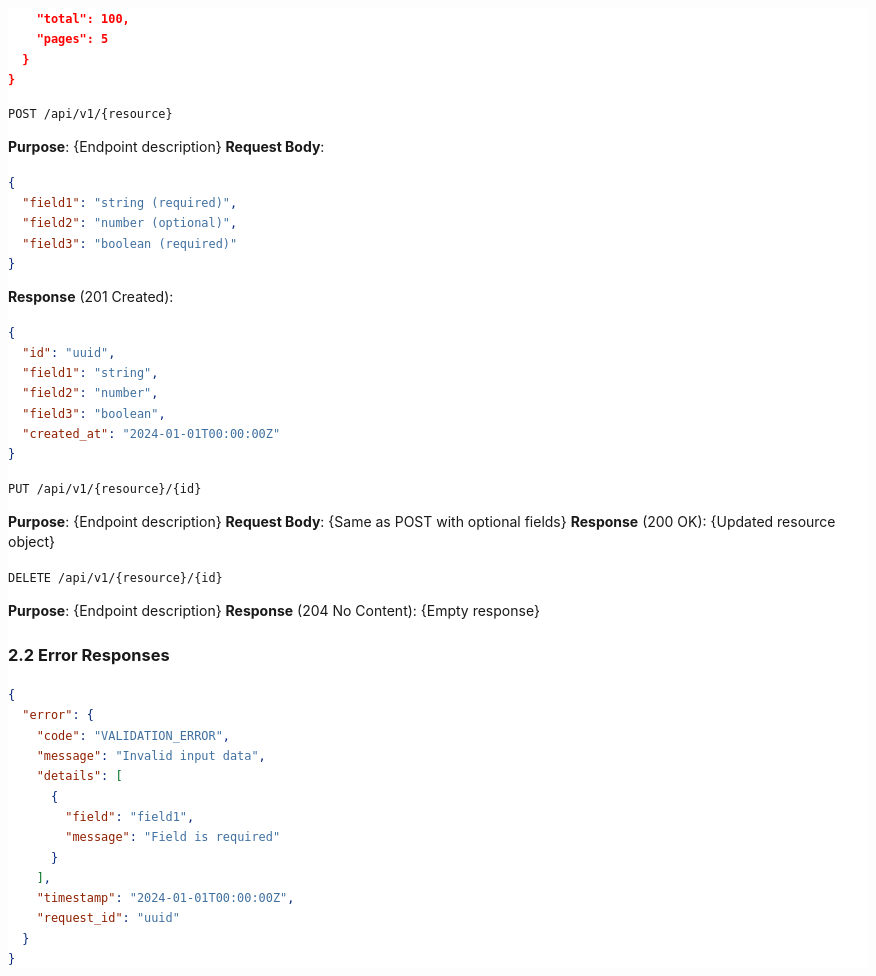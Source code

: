 ```json
    "total": 100,
    "pages": 5
  }
}
```

```http
POST /api/v1/{resource}
```
**Purpose**: {Endpoint description}
**Request Body**:
```json
{
  "field1": "string (required)",
  "field2": "number (optional)",
  "field3": "boolean (required)"
}
```

**Response** (201 Created):
```json
{
  "id": "uuid",
  "field1": "string",
  "field2": "number",
  "field3": "boolean",
  "created_at": "2024-01-01T00:00:00Z"
}
```

```http
PUT /api/v1/{resource}/{id}
```
**Purpose**: {Endpoint description}
**Request Body**: {Same as POST with optional fields}
**Response** (200 OK): {Updated resource object}

```http
DELETE /api/v1/{resource}/{id}
```
**Purpose**: {Endpoint description}
**Response** (204 No Content): {Empty response}

### 2.2 Error Responses
```json
{
  "error": {
    "code": "VALIDATION_ERROR",
    "message": "Invalid input data",
    "details": [
      {
        "field": "field1",
        "message": "Field is required"
      }
    ],
    "timestamp": "2024-01-01T00:00:00Z",
    "request_id": "uuid"
  }
}
```
